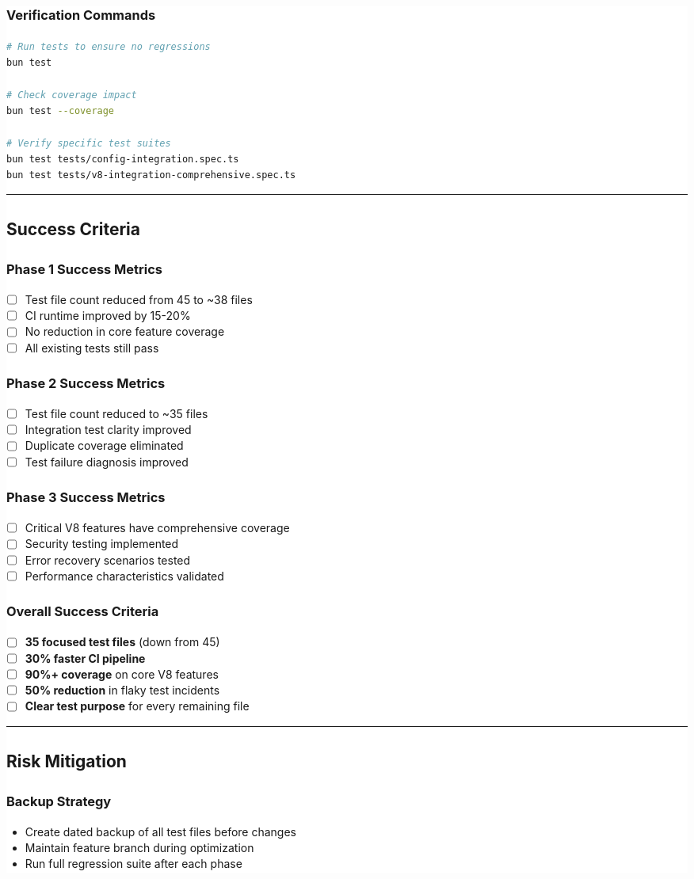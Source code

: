```bash
```

### Verification Commands
```bash
# Run tests to ensure no regressions
bun test

# Check coverage impact  
bun test --coverage

# Verify specific test suites
bun test tests/config-integration.spec.ts
bun test tests/v8-integration-comprehensive.spec.ts
```

---

## Success Criteria

### Phase 1 Success Metrics
- [ ] Test file count reduced from 45 to ~38 files
- [ ] CI runtime improved by 15-20%
- [ ] No reduction in core feature coverage
- [ ] All existing tests still pass

### Phase 2 Success Metrics  
- [ ] Test file count reduced to ~35 files
- [ ] Integration test clarity improved
- [ ] Duplicate coverage eliminated
- [ ] Test failure diagnosis improved

### Phase 3 Success Metrics
- [ ] Critical V8 features have comprehensive coverage
- [ ] Security testing implemented
- [ ] Error recovery scenarios tested
- [ ] Performance characteristics validated

### Overall Success Criteria
- [ ] **35 focused test files** (down from 45)
- [ ] **30% faster CI pipeline**
- [ ] **90%+ coverage** on core V8 features
- [ ] **50% reduction** in flaky test incidents
- [ ] **Clear test purpose** for every remaining file

---

## Risk Mitigation

### Backup Strategy
- Create dated backup of all test files before changes
- Maintain feature branch during optimization
- Run full regression suite after each phase
